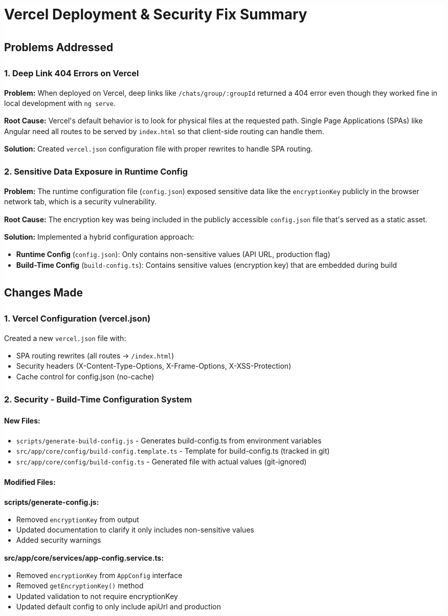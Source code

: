 # Vercel Deployment & Security Fix Summary

## Problems Addressed

### 1. Deep Link 404 Errors on Vercel
**Problem:** When deployed on Vercel, deep links like `/chats/group/:groupId` returned a 404 error even though they worked fine in local development with `ng serve`.

**Root Cause:** Vercel's default behavior is to look for physical files at the requested path. Single Page Applications (SPAs) like Angular need all routes to be served by `index.html` so that client-side routing can handle them.

**Solution:** Created `vercel.json` configuration file with proper rewrites to handle SPA routing.

### 2. Sensitive Data Exposure in Runtime Config
**Problem:** The runtime configuration file (`config.json`) exposed sensitive data like the `encryptionKey` publicly in the browser network tab, which is a security vulnerability.

**Root Cause:** The encryption key was being included in the publicly accessible `config.json` file that's served as a static asset.

**Solution:** Implemented a hybrid configuration approach:
- **Runtime Config** (`config.json`): Only contains non-sensitive values (API URL, production flag)
- **Build-Time Config** (`build-config.ts`): Contains sensitive values (encryption key) that are embedded during build

## Changes Made

### 1. Vercel Configuration (vercel.json)
Created a new `vercel.json` file with:
- SPA routing rewrites (all routes → `/index.html`)
- Security headers (X-Content-Type-Options, X-Frame-Options, X-XSS-Protection)
- Cache control for config.json (no-cache)

### 2. Security - Build-Time Configuration System

#### New Files:
- `scripts/generate-build-config.js` - Generates build-config.ts from environment variables
- `src/app/core/config/build-config.template.ts` - Template for build-config.ts (tracked in git)
- `src/app/core/config/build-config.ts` - Generated file with actual values (git-ignored)

#### Modified Files:

**scripts/generate-config.js:**
- Removed `encryptionKey` from output
- Updated documentation to clarify it only includes non-sensitive values
- Added security warnings

**src/app/core/services/app-config.service.ts:**
- Removed `encryptionKey` from `AppConfig` interface
- Removed `getEncryptionKey()` method
- Updated validation to not require encryptionKey
- Updated default config to only include apiUrl and production
